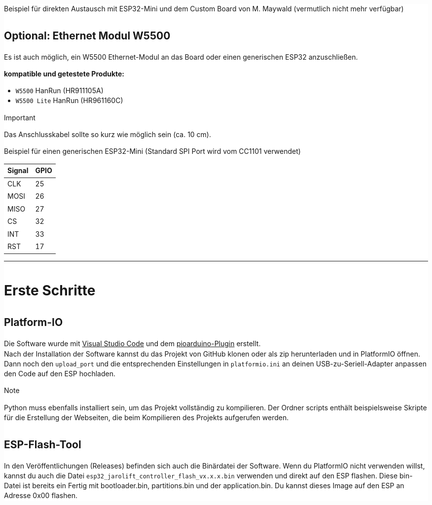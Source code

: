 Beispiel für direkten Austausch mit ESP32-Mini und dem Custom Board von M. Maywald (vermutlich nicht mehr verfügbar)

## Optional: Ethernet Modul W5500

Es ist auch möglich, ein W5500 Ethernet-Modul an das Board oder einen generischen ESP32 anzuschließen.

**kompatible und getestete Produkte:**

- `W5500` HanRun (HR911105A)
- `W5500 Lite` HanRun (HR961160C)

> [!IMPORTANT]
> Das Anschlusskabel sollte so kurz wie möglich sein (ca. 10 cm).

Beispiel für einen generischen ESP32-Mini (Standard SPI Port wird vom CC1101 verwendet)

| Signal| GPIO |
|-------|------|
| CLK   | 25   |
| MOSI  | 26   |
| MISO  | 27   |
| CS    | 32   |
| INT   | 33   |
| RST   | 17   |

-----

# Erste Schritte

## Platform-IO

Die Software wurde mit [Visual Studio Code](https://code.visualstudio.com) und dem [pioarduino-Plugin](https://github.com/pioarduino/pioarduino-vscode-ide) erstellt.  
Nach der Installation der Software kannst du das Projekt von GitHub klonen oder als zip herunterladen und in PlatformIO öffnen.
Dann noch den `upload_port` und die entsprechenden Einstellungen in `platformio.ini` an deinen USB-zu-Seriell-Adapter anpassen den Code auf den ESP hochladen.

> [!NOTE]
> Python muss ebenfalls installiert sein, um das Projekt vollständig zu kompilieren. Der Ordner scripts enthält beispielsweise Skripte für die Erstellung der Webseiten, die beim Kompilieren des Projekts aufgerufen werden.

## ESP-Flash-Tool

In den Veröffentlichungen (Releases) befinden sich auch die Binärdatei der Software. Wenn du PlatformIO nicht verwenden willst, kannst du auch die Datei `esp32_jarolift_controller_flash_vx.x.x.bin` verwenden und direkt auf den ESP flashen. Diese bin-Datei ist bereits ein Fertig mit bootloader.bin, partitions.bin und der application.bin. Du kannst dieses Image auf den ESP an Adresse 0x00 flashen.  

